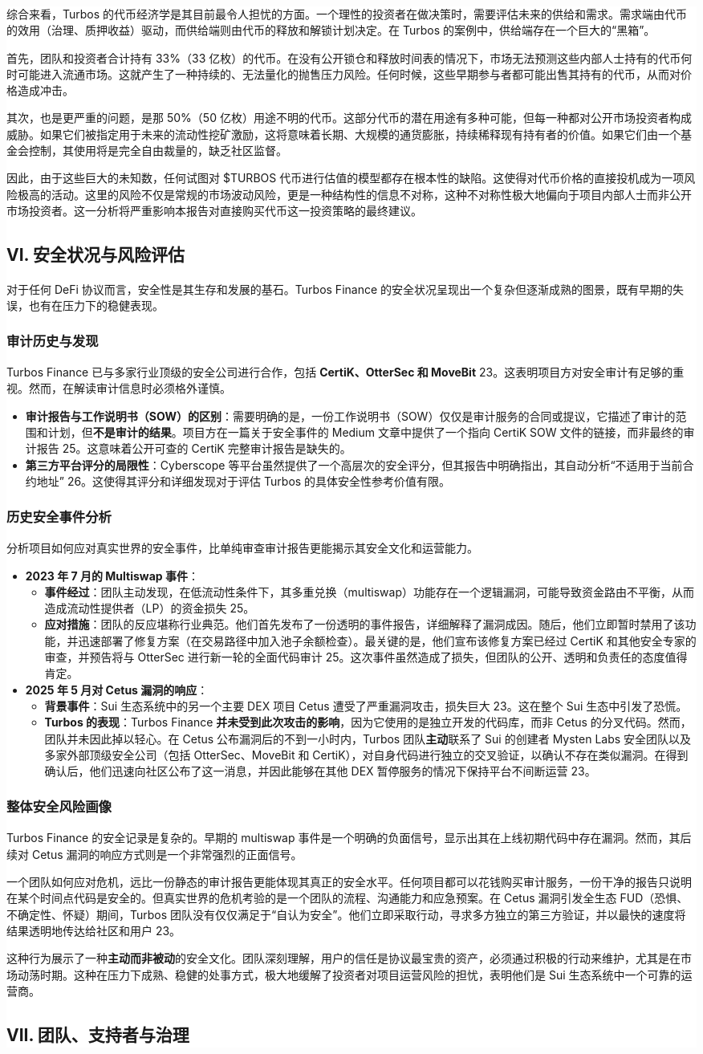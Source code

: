 综合来看，Turbos 的代币经济学是其目前最令人担忧的方面。一个理性的投资者在做决策时，需要评估未来的供给和需求。需求端由代币的效用（治理、质押收益）驱动，而供给端则由代币的释放和解锁计划决定。在 Turbos 的案例中，供给端存在一个巨大的“黑箱”。

首先，团队和投资者合计持有 33%（33 亿枚）的代币。在没有公开锁仓和释放时间表的情况下，市场无法预测这些内部人士持有的代币何时可能进入流通市场。这就产生了一种持续的、无法量化的抛售压力风险。任何时候，这些早期参与者都可能出售其持有的代币，从而对价格造成冲击。

其次，也是更严重的问题，是那 50%（50 亿枚）用途不明的代币。这部分代币的潜在用途有多种可能，但每一种都对公开市场投资者构成威胁。如果它们被指定用于未来的流动性挖矿激励，这将意味着长期、大规模的通货膨胀，持续稀释现有持有者的价值。如果它们由一个基金会控制，其使用将是完全自由裁量的，缺乏社区监督。

因此，由于这些巨大的未知数，任何试图对 $TURBOS 代币进行估值的模型都存在根本性的缺陷。这使得对代币价格的直接投机成为一项风险极高的活动。这里的风险不仅是常规的市场波动风险，更是一种结构性的信息不对称，这种不对称性极大地偏向于项目内部人士而非公开市场投资者。这一分析将严重影响本报告对直接购买代币这一投资策略的最终建议。

## **VI. 安全状况与风险评估**

对于任何 DeFi 协议而言，安全性是其生存和发展的基石。Turbos Finance 的安全状况呈现出一个复杂但逐渐成熟的图景，既有早期的失误，也有在压力下的稳健表现。

### **审计历史与发现**

Turbos Finance 已与多家行业顶级的安全公司进行合作，包括 **CertiK、OtterSec 和 MoveBit** 23。这表明项目方对安全审计有足够的重视。然而，在解读审计信息时必须格外谨慎。

* **审计报告与工作说明书（SOW）的区别**：需要明确的是，一份工作说明书（SOW）仅仅是审计服务的合同或提议，它描述了审计的范围和计划，但**不是审计的结果**。项目方在一篇关于安全事件的 Medium 文章中提供了一个指向 CertiK SOW 文件的链接，而非最终的审计报告 25。这意味着公开可查的 CertiK 完整审计报告是缺失的。  
* **第三方平台评分的局限性**：Cyberscope 等平台虽然提供了一个高层次的安全评分，但其报告中明确指出，其自动分析“不适用于当前合约地址” 26。这使得其评分和详细发现对于评估 Turbos 的具体安全性参考价值有限。

### **历史安全事件分析**

分析项目如何应对真实世界的安全事件，比单纯审查审计报告更能揭示其安全文化和运营能力。

* **2023 年 7 月的 Multiswap 事件**：  
  * **事件经过**：团队主动发现，在低流动性条件下，其多重兑换（multiswap）功能存在一个逻辑漏洞，可能导致资金路由不平衡，从而造成流动性提供者（LP）的资金损失 25。  
  * **应对措施**：团队的反应堪称行业典范。他们首先发布了一份透明的事件报告，详细解释了漏洞成因。随后，他们立即暂时禁用了该功能，并迅速部署了修复方案（在交易路径中加入池子余额检查）。最关键的是，他们宣布该修复方案已经过 CertiK 和其他安全专家的审查，并预告将与 OtterSec 进行新一轮的全面代码审计 25。这次事件虽然造成了损失，但团队的公开、透明和负责任的态度值得肯定。  
* **2025 年 5 月对 Cetus 漏洞的响应**：  
  * **背景事件**：Sui 生态系统中的另一个主要 DEX 项目 Cetus 遭受了严重漏洞攻击，损失巨大 23。这在整个 Sui 生态中引发了恐慌。  
  * **Turbos 的表现**：Turbos Finance **并未受到此次攻击的影响**，因为它使用的是独立开发的代码库，而非 Cetus 的分叉代码。然而，团队并未因此掉以轻心。在 Cetus 公布漏洞后的不到一小时内，Turbos 团队**主动**联系了 Sui 的创建者 Mysten Labs 安全团队以及多家外部顶级安全公司（包括 OtterSec、MoveBit 和 CertiK），对自身代码进行独立的交叉验证，以确认不存在类似漏洞。在得到确认后，他们迅速向社区公布了这一消息，并因此能够在其他 DEX 暂停服务的情况下保持平台不间断运营 23。

### **整体安全风险画像**

Turbos Finance 的安全记录是复杂的。早期的 multiswap 事件是一个明确的负面信号，显示出其在上线初期代码中存在漏洞。然而，其后续对 Cetus 漏洞的响应方式则是一个非常强烈的正面信号。

一个团队如何应对危机，远比一份静态的审计报告更能体现其真正的安全水平。任何项目都可以花钱购买审计服务，一份干净的报告只说明在某个时间点代码是安全的。但真实世界的危机考验的是一个团队的流程、沟通能力和应急预案。在 Cetus 漏洞引发全生态 FUD（恐惧、不确定性、怀疑）期间，Turbos 团队没有仅仅满足于“自认为安全”。他们立即采取行动，寻求多方独立的第三方验证，并以最快的速度将结果透明地传达给社区和用户 23。

这种行为展示了一种**主动而非被动**的安全文化。团队深刻理解，用户的信任是协议最宝贵的资产，必须通过积极的行动来维护，尤其是在市场动荡时期。这种在压力下成熟、稳健的处事方式，极大地缓解了投资者对项目运营风险的担忧，表明他们是 Sui 生态系统中一个可靠的运营商。

## **VII. 团队、支持者与治理**
